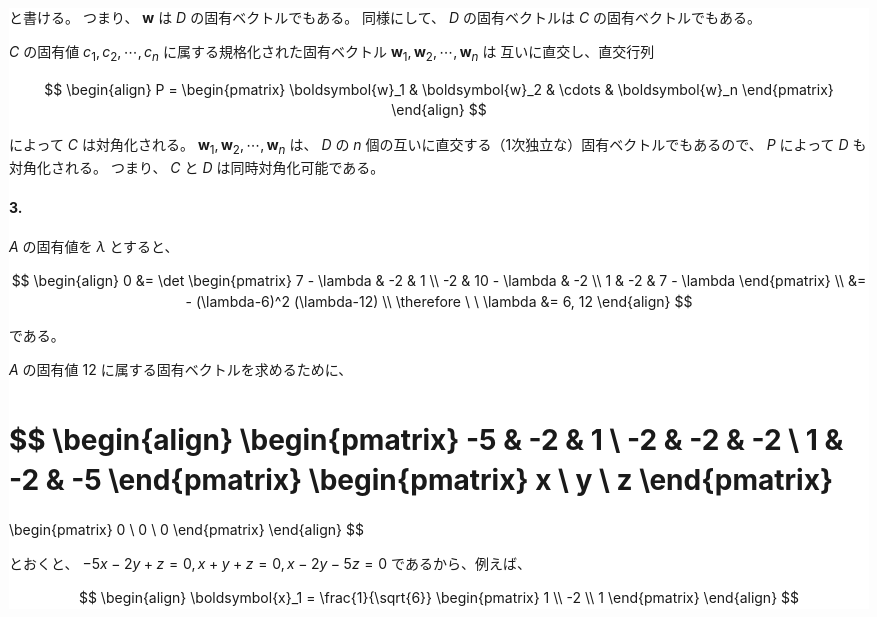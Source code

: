 と書ける。
つまり、 $\boldsymbol{w}$ は $D$ の固有ベクトルでもある。
同様にして、 $D$ の固有ベクトルは $C$ の固有ベクトルでもある。

$C$ の固有値 $c_1, c_2, \cdots, c_n$ に属する規格化された固有ベクトル
$\boldsymbol{w}_1, \boldsymbol{w}_2, \cdots, \boldsymbol{w}_n$ は
互いに直交し、直交行列

$$
\begin{align}
P =
\begin{pmatrix} \boldsymbol{w}_1 & \boldsymbol{w}_2 & \cdots & \boldsymbol{w}_n \end{pmatrix}
\end{align}
$$

によって $C$ は対角化される。
$\boldsymbol{w}_1, \boldsymbol{w}_2, \cdots, \boldsymbol{w}_n$ は、
$D$ の $n$ 個の互いに直交する（1次独立な）固有ベクトルでもあるので、
$P$ によって $D$ も対角化される。
つまり、 $C$ と $D$ は同時対角化可能である。

#### 3.
$A$ の固有値を $\lambda$ とすると、

$$
\begin{align}
0
&= \det \begin{pmatrix}
7 - \lambda & -2 & 1 \\ -2 & 10 - \lambda & -2 \\ 1 & -2 & 7 - \lambda
\end{pmatrix}
\\
&= - (\lambda-6)^2 (\lambda-12)
\\
\therefore \ \ 
\lambda &= 6, 12
\end{align}
$$

である。

$A$ の固有値 $12$ に属する固有ベクトルを求めるために、

$$
\begin{align}
\begin{pmatrix} -5 & -2 & 1 \\ -2 & -2 & -2 \\ 1 & -2 & -5 \end{pmatrix}
\begin{pmatrix} x \\ y \\ z \end{pmatrix}
=
\begin{pmatrix} 0 \\ 0 \\ 0 \end{pmatrix}
\end{align}
$$

とおくと、 $-5x-2y+z=0, x+y+z=0, x-2y-5z=0$ であるから、例えば、

$$
\begin{align}
\boldsymbol{x}_1
= \frac{1}{\sqrt{6}} \begin{pmatrix} 1 \\ -2 \\ 1 \end{pmatrix}
\end{align}
$$
